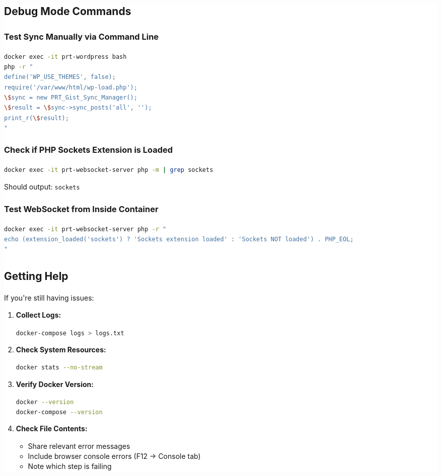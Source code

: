 ## Debug Mode Commands

### Test Sync Manually via Command Line
```bash
docker exec -it prt-wordpress bash
php -r "
define('WP_USE_THEMES', false);
require('/var/www/html/wp-load.php');
\$sync = new PRT_Gist_Sync_Manager();
\$result = \$sync->sync_posts('all', '');
print_r(\$result);
"
```

### Check if PHP Sockets Extension is Loaded
```bash
docker exec -it prt-websocket-server php -m | grep sockets
```

Should output: `sockets`

### Test WebSocket from Inside Container
```bash
docker exec -it prt-websocket-server php -r "
echo (extension_loaded('sockets') ? 'Sockets extension loaded' : 'Sockets NOT loaded') . PHP_EOL;
"
```

## Getting Help

If you're still having issues:

1. **Collect Logs:**
   ```bash
   docker-compose logs > logs.txt
   ```

2. **Check System Resources:**
   ```bash
   docker stats --no-stream
   ```

3. **Verify Docker Version:**
   ```bash
   docker --version
   docker-compose --version
   ```

4. **Check File Contents:**
   - Share relevant error messages
   - Include browser console errors (F12 → Console tab)
   - Note which step is failing


